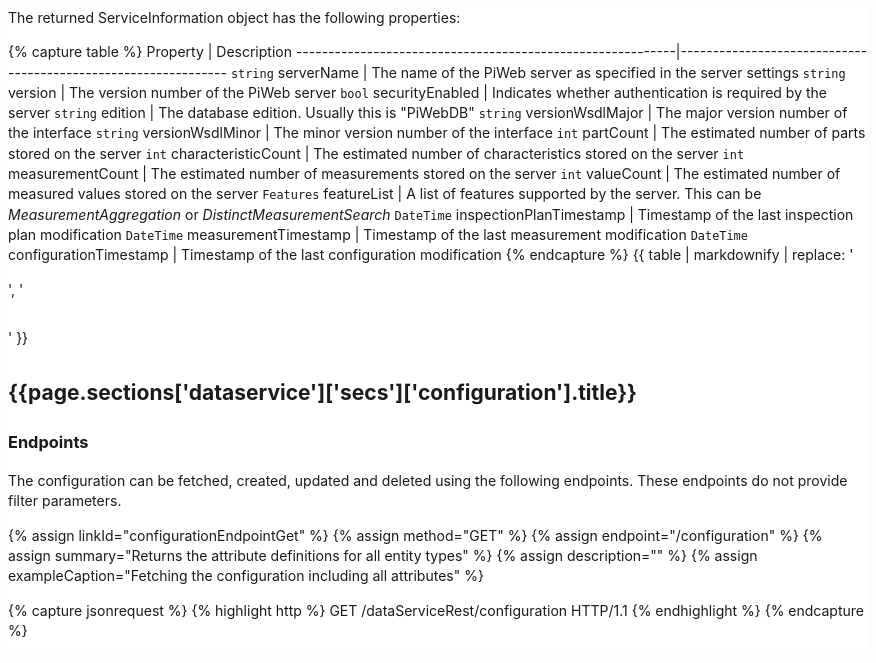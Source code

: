 The returned ServiceInformation object has the following properties:

{% capture table %}
Property                                                   | Description
-----------------------------------------------------------|---------------------------------------------------------------
<nobr><code>string</code> serverName</nobr>                | The name of the PiWeb server as specified in the server settings
<nobr><code>string</code> version</nobr>                   | The version number of the PiWeb server
<nobr><code>bool</code> securityEnabled</nobr>             | Indicates whether authentication is required by the server
<nobr><code>string</code> edition</nobr>                   | The database edition. Usually this is "PiWebDB"
<nobr><code>string</code> versionWsdlMajor</nobr>          | The major version number of the interface
<nobr><code>string</code> versionWsdlMinor</nobr>          | The minor version number of the interface
<nobr><code>int</code> partCount</nobr>                    | The estimated number of parts stored on the server
<nobr><code>int</code> characteristicCount</nobr>          | The estimated number of characteristics stored on the server
<nobr><code>int</code> measurementCount</nobr>             | The estimated number of measurements stored on the server
<nobr><code>int</code> valueCount</nobr>                   | The estimated number of measured values stored on the server
<nobr><code>Features</code> featureList</nobr>             | A list of features supported by the server. This can be *MeasurementAggregation* or *DistinctMeasurementSearch*
<nobr><code>DateTime</code> inspectionPlanTimestamp</nobr> | Timestamp of the last inspection plan modification
<nobr><code>DateTime</code> measurementTimestamp</nobr>    | Timestamp of the last measurement modification
<nobr><code>DateTime</code> configurationTimestamp</nobr>  | Timestamp of the last configuration modification
{% endcapture %}
{{ table | markdownify | replace: '<table>', '<table class="table table-hover">' }}

<h2 id="{{page.sections['dataservice']['secs']['configuration'].anchor}}">{{page.sections['dataservice']['secs']['configuration'].title}}</h2>

<h3 id="{{page.sections['dataservice']['secs']['configuration'].anchor}}-endpoints">Endpoints</h3>

The configuration can be fetched, created, updated and deleted using the following endpoints. These endpoints do not provide filter parameters.

{% assign linkId="configurationEndpointGet" %}
{% assign method="GET" %}
{% assign endpoint="/configuration" %}
{% assign summary="Returns the attribute definitions for all entity types" %}
{% assign description="" %}
{% assign exampleCaption="Fetching the configuration including all attributes" %}

{% capture jsonrequest %}
{% highlight http %}
GET /dataServiceRest/configuration HTTP/1.1
{% endhighlight %}
{% endcapture %}
